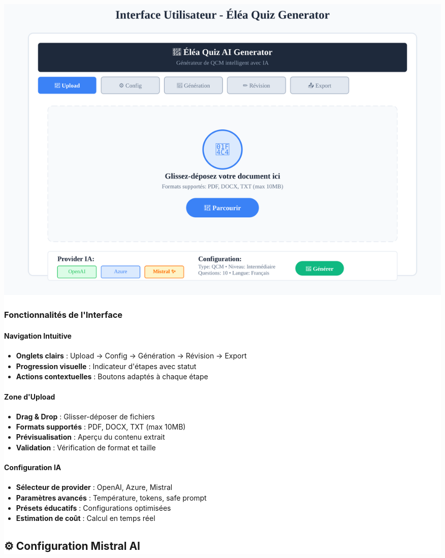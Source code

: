 ![UI Mockup](./diagrams/ui-mockup.svg)

### Fonctionnalités de l'Interface

#### Navigation Intuitive
- **Onglets clairs** : Upload → Config → Génération → Révision → Export
- **Progression visuelle** : Indicateur d'étapes avec statut
- **Actions contextuelles** : Boutons adaptés à chaque étape

#### Zone d'Upload
- **Drag & Drop** : Glisser-déposer de fichiers
- **Formats supportés** : PDF, DOCX, TXT (max 10MB)
- **Prévisualisation** : Aperçu du contenu extrait
- **Validation** : Vérification de format et taille

#### Configuration IA
- **Sélecteur de provider** : OpenAI, Azure, Mistral
- **Paramètres avancés** : Température, tokens, safe prompt
- **Présets éducatifs** : Configurations optimisées
- **Estimation de coût** : Calcul en temps réel

## ⚙️ Configuration Mistral AI
